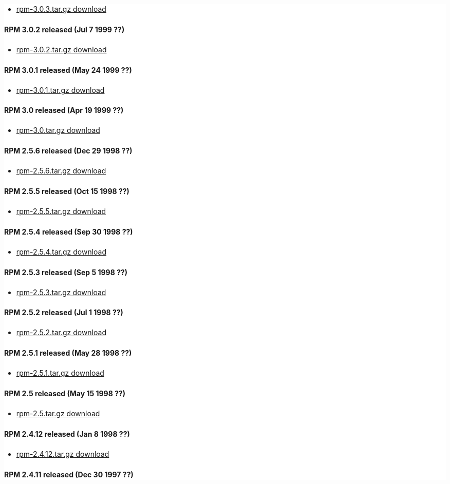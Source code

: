  * [rpm-3.0.3.tar.gz download](http://archive.rpm.org/releases/historical/rpm-3.0.x/rpm-3.0.3.tar.gz)

#### RPM 3.0.2 released (Jul 7 1999 ??) ####

 * [rpm-3.0.2.tar.gz download](http://archive.rpm.org/releases/historical/rpm-3.0.x/rpm-3.0.2.tar.gz)

#### RPM 3.0.1 released (May 24 1999 ??) ####

 * [rpm-3.0.1.tar.gz download](http://archive.rpm.org/releases/historical/rpm-3.0.x/rpm-3.0.1.tar.gz)

#### RPM 3.0 released (Apr 19 1999 ??) ####

 * [rpm-3.0.tar.gz download](http://archive.rpm.org/releases/historical/rpm-3.0.x/rpm-3.0.tar.gz)

#### RPM 2.5.6 released (Dec 29 1998 ??) ####

 * [rpm-2.5.6.tar.gz download](http://archive.rpm.org/releases/historical/rpm-2.5.x/rpm-2.5.6.tar.gz)

#### RPM 2.5.5 released (Oct 15 1998 ??) ####

 * [rpm-2.5.5.tar.gz download](http://archive.rpm.org/releases/historical/rpm-2.5.x/rpm-2.5.5.tar.gz)

#### RPM 2.5.4 released (Sep 30 1998 ??) ####

 * [rpm-2.5.4.tar.gz download](http://archive.rpm.org/releases/historical/rpm-2.5.x/rpm-2.5.4.tar.gz)

#### RPM 2.5.3 released (Sep 5 1998 ??) ####

 * [rpm-2.5.3.tar.gz download](http://archive.rpm.org/releases/historical/rpm-2.5.x/rpm-2.5.3.tar.gz)

#### RPM 2.5.2 released (Jul 1 1998 ??) ####

 * [rpm-2.5.2.tar.gz download](http://archive.rpm.org/releases/historical/rpm-2.5.x/rpm-2.5.2.tar.gz)

#### RPM 2.5.1 released (May 28 1998 ??) ####

 * [rpm-2.5.1.tar.gz download](http://archive.rpm.org/releases/historical/rpm-2.5.x/rpm-2.5.1.tar.gz)

#### RPM 2.5 released (May 15 1998 ??) ####

 * [rpm-2.5.tar.gz download](http://archive.rpm.org/releases/historical/rpm-2.5.x/rpm-2.5.tar.gz)

#### RPM 2.4.12 released (Jan 8 1998 ??) ####

 * [rpm-2.4.12.tar.gz download](http://archive.rpm.org/releases/historical/rpm-2.4.x/rpm-2.4.12.tar.gz)

#### RPM 2.4.11 released (Dec 30 1997 ??) ####
